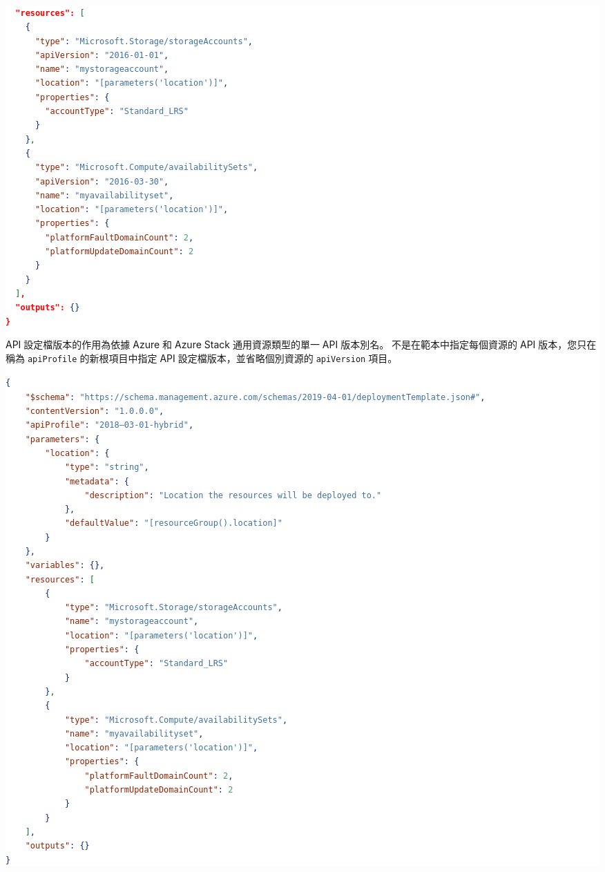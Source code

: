 ```json
  "resources": [
    {
      "type": "Microsoft.Storage/storageAccounts",
      "apiVersion": "2016-01-01",
      "name": "mystorageaccount",
      "location": "[parameters('location')]",
      "properties": {
        "accountType": "Standard_LRS"
      }
    },
    {
      "type": "Microsoft.Compute/availabilitySets",
      "apiVersion": "2016-03-30",
      "name": "myavailabilityset",
      "location": "[parameters('location')]",
      "properties": {
        "platformFaultDomainCount": 2,
        "platformUpdateDomainCount": 2
      }
    }
  ],
  "outputs": {}
}
```

API 設定檔版本的作用為依據 Azure 和 Azure Stack 通用資源類型的單一 API 版本別名。 不是在範本中指定每個資源的 API 版本，您只在稱為 `apiProfile` 的新根項目中指定 API 設定檔版本，並省略個別資源的 `apiVersion` 項目。

```json
{
    "$schema": "https://schema.management.azure.com/schemas/2019-04-01/deploymentTemplate.json#",
    "contentVersion": "1.0.0.0",
    "apiProfile": "2018–03-01-hybrid",
    "parameters": {
        "location": {
            "type": "string",
            "metadata": {
                "description": "Location the resources will be deployed to."
            },
            "defaultValue": "[resourceGroup().location]"
        }
    },
    "variables": {},
    "resources": [
        {
            "type": "Microsoft.Storage/storageAccounts",
            "name": "mystorageaccount",
            "location": "[parameters('location')]",
            "properties": {
                "accountType": "Standard_LRS"
            }
        },
        {
            "type": "Microsoft.Compute/availabilitySets",
            "name": "myavailabilityset",
            "location": "[parameters('location')]",
            "properties": {
                "platformFaultDomainCount": 2,
                "platformUpdateDomainCount": 2
            }
        }
    ],
    "outputs": {}
}
```